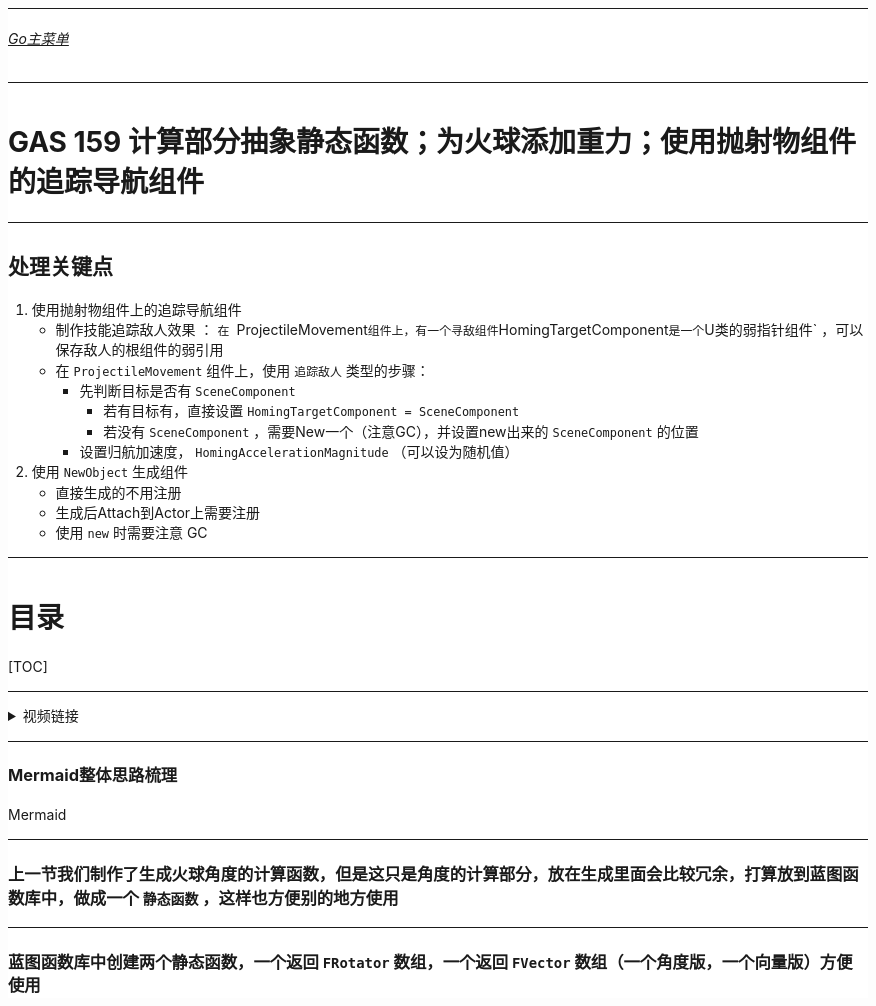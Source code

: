___________________________________________________________________________________________
###### [Go主菜单](../MainMenu.md)
___________________________________________________________________________________________

# GAS 159 计算部分抽象静态函数；为火球添加重力；使用抛射物组件的追踪导航组件

___________________________________________________________________________________________

## 处理关键点

1. 使用抛射物组件上的追踪导航组件
    - 制作技能追踪敌人效果 ： `在 `ProjectileMovement` 组件上，有一个寻敌组件 `HomingTargetComponent` 是一个 `U类的弱指针组件` ，可以保存敌人的根组件的弱引用
    - 在 `ProjectileMovement` 组件上，使用 `追踪敌人` 类型的步骤：
      - 先判断目标是否有 `SceneComponent` 
        - 若有目标有，直接设置 `HomingTargetComponent = SceneComponent`
        - 若没有 `SceneComponent` ，需要New一个（注意GC），并设置new出来的 `SceneComponent` 的位置
      - 设置归航加速度， `HomingAccelerationMagnitude` （可以设为随机值）
2. 使用 `NewObject` 生成组件
    - 直接生成的不用注册
    - 生成后Attach到Actor上需要注册
    - 使用 `new` 时需要注意 GC

___________________________________________________________________________________________

# 目录


[TOC]


___________________________________________________________________________________________

<details><summary>视频链接</summary></details>

___________________________________________________________________________________________

### Mermaid整体思路梳理

Mermaid

___________________________________________________________________________________________

### 上一节我们制作了生成火球角度的计算函数，但是这只是角度的计算部分，放在生成里面会比较冗余，打算放到蓝图函数库中，做成一个 `静态函数` ，这样也方便别的地方使用


------

### 蓝图函数库中创建两个静态函数，一个返回 `FRotator` 数组，一个返回 `FVector` 数组（一个角度版，一个向量版）方便使用
